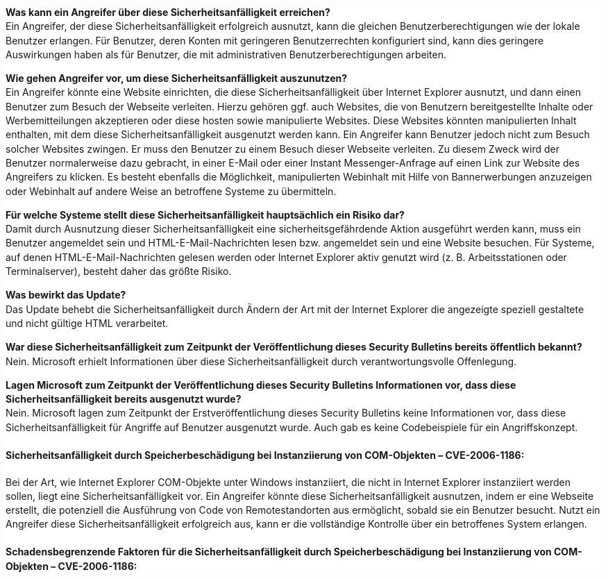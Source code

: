 **Was kann ein Angreifer über diese Sicherheitsanfälligkeit erreichen?**  
Ein Angreifer, der diese Sicherheitsanfälligkeit erfolgreich ausnutzt, kann die gleichen Benutzerberechtigungen wie der lokale Benutzer erlangen. Für Benutzer, deren Konten mit geringeren Benutzerrechten konfiguriert sind, kann dies geringere Auswirkungen haben als für Benutzer, die mit administrativen Benutzerberechtigungen arbeiten.

**Wie gehen Angreifer vor, um diese Sicherheitsanfälligkeit auszunutzen?**  
Ein Angreifer könnte eine Website einrichten, die diese Sicherheitsanfälligkeit über Internet Explorer ausnutzt, und dann einen Benutzer zum Besuch der Webseite verleiten. Hierzu gehören ggf. auch Websites, die von Benutzern bereitgestellte Inhalte oder Werbemitteilungen akzeptieren oder diese hosten sowie manipulierte Websites. Diese Websites könnten manipulierten Inhalt enthalten, mit dem diese Sicherheitsanfälligkeit ausgenutzt werden kann. Ein Angreifer kann Benutzer jedoch nicht zum Besuch solcher Websites zwingen. Er muss den Benutzer zu einem Besuch dieser Webseite verleiten. Zu diesem Zweck wird der Benutzer normalerweise dazu gebracht, in einer E-Mail oder einer Instant Messenger-Anfrage auf einen Link zur Website des Angreifers zu klicken. Es besteht ebenfalls die Möglichkeit, manipulierten Webinhalt mit Hilfe von Bannerwerbungen anzuzeigen oder Webinhalt auf andere Weise an betroffene Systeme zu übermitteln.

**Für welche Systeme stellt diese Sicherheitsanfälligkeit hauptsächlich ein Risiko dar?**  
Damit durch Ausnutzung dieser Sicherheitsanfälligkeit eine sicherheitsgefährdende Aktion ausgeführt werden kann, muss ein Benutzer angemeldet sein und HTML-E-Mail-Nachrichten lesen bzw. angemeldet sein und eine Website besuchen. Für Systeme, auf denen HTML-E-Mail-Nachrichten gelesen werden oder Internet Explorer aktiv genutzt wird (z. B. Arbeitsstationen oder Terminalserver), besteht daher das größte Risiko.

**Was bewirkt das Update?**  
Das Update behebt die Sicherheitsanfälligkeit durch Ändern der Art mit der Internet Explorer die angezeigte speziell gestaltete und nicht gültige HTML verarbeitet.

**War diese Sicherheitsanfälligkeit zum Zeitpunkt der Veröffentlichung dieses Security Bulletins bereits öffentlich bekannt?**  
Nein. Microsoft erhielt Informationen über diese Sicherheitsanfälligkeit durch verantwortungsvolle Offenlegung.

**Lagen Microsoft zum Zeitpunkt der Veröffentlichung dieses Security Bulletins Informationen vor, dass diese Sicherheitsanfälligkeit bereits ausgenutzt wurde?**  
Nein. Microsoft lagen zum Zeitpunkt der Erstveröffentlichung dieses Security Bulletins keine Informationen vor, dass diese Sicherheitsanfälligkeit für Angriffe auf Benutzer ausgenutzt wurde. Auch gab es keine Codebeispiele für ein Angriffskonzept.

#### Sicherheitsanfälligkeit durch Speicherbeschädigung bei Instanziierung von COM-Objekten – CVE-2006-1186:

Bei der Art, wie Internet Explorer COM-Objekte unter Windows instanziiert, die nicht in Internet Explorer instanziiert werden sollen, liegt eine Sicherheitsanfälligkeit vor. Ein Angreifer könnte diese Sicherheitsanfälligkeit ausnutzen, indem er eine Webseite erstellt, die potenziell die Ausführung von Code von Remotestandorten aus ermöglicht, sobald sie ein Benutzer besucht. Nutzt ein Angreifer diese Sicherheitsanfälligkeit erfolgreich aus, kann er die vollständige Kontrolle über ein betroffenes System erlangen.

#### Schadensbegrenzende Faktoren für die Sicherheitsanfälligkeit durch Speicherbeschädigung bei Instanziierung von COM-Objekten – CVE-2006-1186:
